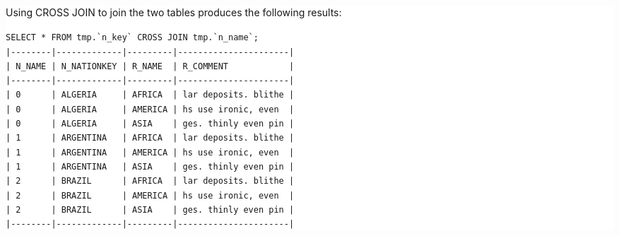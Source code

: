 Using CROSS JOIN to join the two tables produces the following results:
 
	SELECT * FROM tmp.`n_key` CROSS JOIN tmp.`n_name`;
	|--------|-------------|---------|----------------------|
	| N_NAME | N_NATIONKEY | R_NAME  | R_COMMENT            |
	|--------|-------------|---------|----------------------|
	| 0      | ALGERIA     | AFRICA  | lar deposits. blithe |
	| 0      | ALGERIA     | AMERICA | hs use ironic, even  |
	| 0      | ALGERIA     | ASIA    | ges. thinly even pin |
	| 1      | ARGENTINA   | AFRICA  | lar deposits. blithe |
	| 1      | ARGENTINA   | AMERICA | hs use ironic, even  |
	| 1      | ARGENTINA   | ASIA    | ges. thinly even pin |
	| 2      | BRAZIL      | AFRICA  | lar deposits. blithe |
	| 2      | BRAZIL      | AMERICA | hs use ironic, even  |
	| 2      | BRAZIL      | ASIA    | ges. thinly even pin |
	|--------|-------------|---------|----------------------|
	  



       

